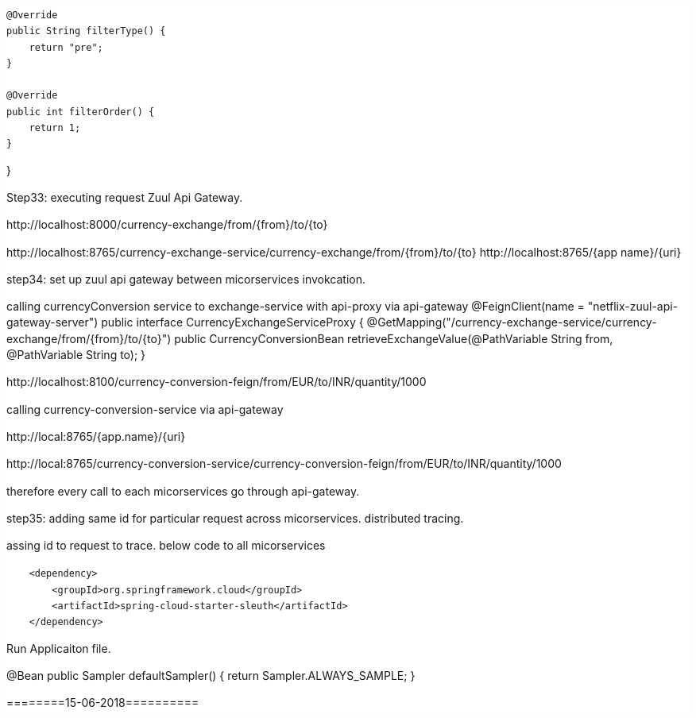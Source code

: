 	@Override
	public String filterType() {
		return "pre";
	}

	@Override
	public int filterOrder() {
		return 1;
	}

}

Step33: executing request Zuul Api Gateway.

http://localhost:8000/currency-exchange/from/{from}/to/{to}

http://localhost:8765/currency-exchange-service/currency-exchange/from/{from}/to/{to}
http://localhost:8765/{app name}/{uri}

step34: set up zuul api gateway between micorservices invokcation.

calling currencyConversion service to exchange-service with api-proxy via api-gateway
@FeignClient(name = "netflix-zuul-api-gateway-server")
public interface CurrencyExchangeServiceProxy {
	@GetMapping("/currency-exchange-service/currency-exchange/from/{from}/to/{to}")
	public CurrencyConversionBean retrieveExchangeValue(@PathVariable String from, @PathVariable String to);
}

http://localhost:8100/currency-conversion-feign/from/EUR/to/INR/quantity/1000

calling currency-conversion-service via api-gateway

http://local:8765/{app.name}/{uri}

http://local:8765/currency-conversion-service/currency-conversion-feign/from/EUR/to/INR/quantity/1000

therefore every call to each micorservices go through api-gateway.

step35: adding same id for particular request across micorservices. distributed tracing.

assing id to request to trace.
below code to all micorservices 

		<dependency>
			<groupId>org.springframework.cloud</groupId>
			<artifactId>spring-cloud-starter-sleuth</artifactId>
		</dependency>

Run Applicaiton file.

@Bean
	public Sampler defaultSampler() {
		return Sampler.ALWAYS_SAMPLE;
	}



========15-06-2018==========
